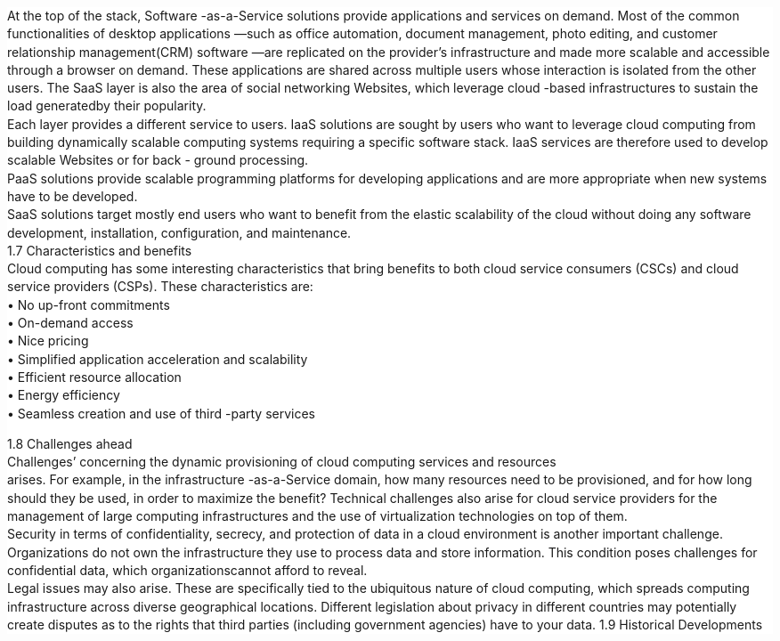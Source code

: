 At the top of the stack, Software -as-a-Service solutions provide applications and services on demand. 
Most of the common functionalities of desktop applications —such as office automation, document 
management, photo editing, and customer relationship management(CRM) software —are replicated on 
the provider’s  infrastructure  and made  more  scalable and accessible through a  browser  on demand. These  applications are shared across multiple users whose interaction is isolated  from the other users. The SaaS 
layer  is also the area of social  networking Websites, which leverage cloud -based infrastructures to sustain 
the load generatedby their popularity.  
Each layer provides a different service to users. IaaS solutions are sought by users who want to leverage 
cloud computing from building dynamically scalable computing systems requiring a specific software 
stack. IaaS services are therefore used to develop scalable Websites  or for back - ground processing.  
PaaS solutions provide scalable programming platforms for developing applications and are more 
appropriate when new systems have to be developed.  
SaaS  solutions  target  mostly  end users  who want  to benefit  from  the elastic scalability  of the cloud  without 
doing any software development, installation, configuration, and maintenance.  
1.7 Characteristics  and benefits  
Cloud computing has some interesting characteristics that bring benefits to both cloud service 
consumers (CSCs) and cloud service providers (CSPs). These characteristics are:  
• No up-front  commitments  
• On-demand  access  
• Nice  pricing  
• Simplified  application  acceleration  and scalability  
• Efficient  resource  allocation  
• Energy  efficiency  
• Seamless  creation  and use of third -party  services  
 
1.8 Challenges  ahead  
Challenges’  concerning  the dynamic  provisioning  of cloud  computing  services  and resources  
arises.  For example,  in the infrastructure -as-a-Service  domain,  how many  resources  need  to be provisioned, 
and for how long should  they be used,  in order  to maximize  the benefit?  Technical  challenges  also arise  for 
cloud  service  providers  for the management  of large  computing  infrastructures  and the use of virtualization 
technologies on top of them.  
Security in terms of confidentiality, secrecy, and protection of data in a cloud environment is another 
important challenge. Organizations do not own the infrastructure they use to process data and store 
information. This condition poses challenges for confidential data, which organizationscannot afford to 
reveal.  
Legal  issues may  also arise.  These  are specifically tied  to the ubiquitous  nature  of cloud computing, which 
spreads  computing  infrastructure  across  diverse  geographical  locations.  Different  legislation  about  privacy 
in different  countries  may potentially  create  disputes  as to the rights  that third  parties  (including  government 
agencies) have to your data.  1.9 Historical  Developments  
 